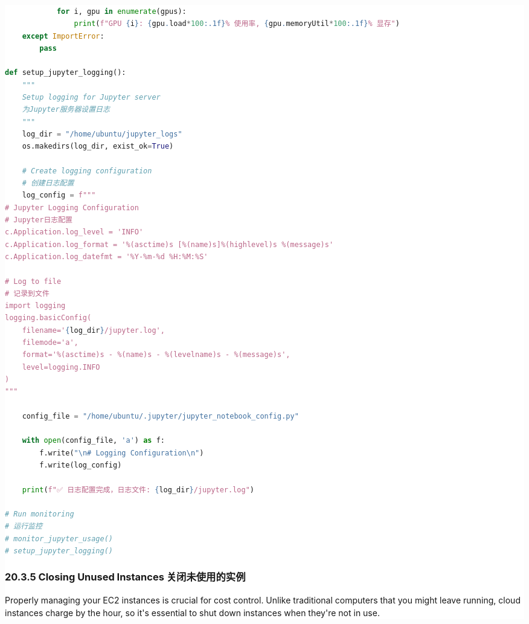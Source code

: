```python
            for i, gpu in enumerate(gpus):
                print(f"GPU {i}: {gpu.load*100:.1f}% 使用率, {gpu.memoryUtil*100:.1f}% 显存")
    except ImportError:
        pass

def setup_jupyter_logging():
    """
    Setup logging for Jupyter server
    为Jupyter服务器设置日志
    """
    log_dir = "/home/ubuntu/jupyter_logs"
    os.makedirs(log_dir, exist_ok=True)
    
    # Create logging configuration
    # 创建日志配置
    log_config = f"""
# Jupyter Logging Configuration
# Jupyter日志配置
c.Application.log_level = 'INFO'
c.Application.log_format = '%(asctime)s [%(name)s]%(highlevel)s %(message)s'
c.Application.log_datefmt = '%Y-%m-%d %H:%M:%S'

# Log to file
# 记录到文件
import logging
logging.basicConfig(
    filename='{log_dir}/jupyter.log',
    filemode='a',
    format='%(asctime)s - %(name)s - %(levelname)s - %(message)s',
    level=logging.INFO
)
"""
    
    config_file = "/home/ubuntu/.jupyter/jupyter_notebook_config.py"
    
    with open(config_file, 'a') as f:
        f.write("\n# Logging Configuration\n")
        f.write(log_config)
    
    print(f"✅ 日志配置完成，日志文件: {log_dir}/jupyter.log")

# Run monitoring
# 运行监控
# monitor_jupyter_usage()
# setup_jupyter_logging()
```

### 20.3.5 Closing Unused Instances 关闭未使用的实例

Properly managing your EC2 instances is crucial for cost control. Unlike traditional computers that you might leave running, cloud instances charge by the hour, so it's essential to shut down instances when they're not in use.
